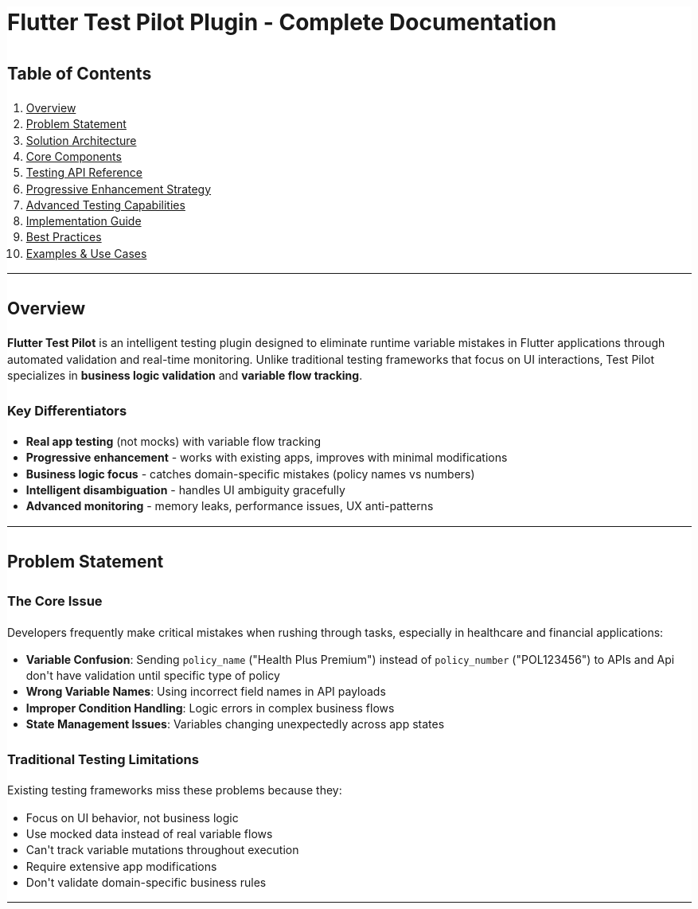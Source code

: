 # Flutter Test Pilot Plugin - Complete Documentation

## Table of Contents
1. [Overview](#overview)
2. [Problem Statement](#problem-statement)
3. [Solution Architecture](#solution-architecture)
4. [Core Components](#core-components)
5. [Testing API Reference](#testing-api-reference)
6. [Progressive Enhancement Strategy](#progressive-enhancement-strategy)
7. [Advanced Testing Capabilities](#advanced-testing-capabilities)
8. [Implementation Guide](#implementation-guide)
9. [Best Practices](#best-practices)
10. [Examples & Use Cases](#examples--use-cases)

---

## Overview

**Flutter Test Pilot** is an intelligent testing plugin designed to eliminate runtime variable mistakes in Flutter applications through automated validation and real-time monitoring. Unlike traditional testing frameworks that focus on UI interactions, Test Pilot specializes in **business logic validation** and **variable flow tracking**.

### Key Differentiators
- **Real app testing** (not mocks) with variable flow tracking
- **Progressive enhancement** - works with existing apps, improves with minimal modifications
- **Business logic focus** - catches domain-specific mistakes (policy names vs numbers)
- **Intelligent disambiguation** - handles UI ambiguity gracefully
- **Advanced monitoring** - memory leaks, performance issues, UX anti-patterns

---

## Problem Statement

### The Core Issue
Developers frequently make critical mistakes when rushing through tasks, especially in healthcare and financial applications:

- **Variable Confusion**: Sending `policy_name` ("Health Plus Premium") instead of `policy_number` ("POL123456") to APIs and Api don't have validation until specific type of policy
- **Wrong Variable Names**: Using incorrect field names in API payloads
- **Improper Condition Handling**: Logic errors in complex business flows
- **State Management Issues**: Variables changing unexpectedly across app states

### Traditional Testing Limitations
Existing testing frameworks miss these problems because they:
- Focus on UI behavior, not business logic
- Use mocked data instead of real variable flows
- Can't track variable mutations throughout execution
- Require extensive app modifications
- Don't validate domain-specific business rules

---